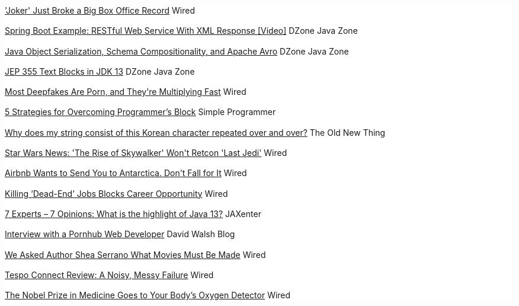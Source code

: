 ['Joker' Just Broke a Big Box Office Record](https://www.wired.com/story/joker-box-office-record/)
Wired

[Spring Boot Example: RESTful Web Service With XML Response [Video]](https://dzone.com/articles/spring-boot-example-of-restful-web-service-with-xm-1?utm_medium=feed&utm_source=feedpress.me&utm_campaign=Feed%3A+dzone%2Fjava)
DZone Java Zone

[Java Object Serialization, Schema Compositionality, and Apache Avro](https://dzone.com/articles/serialization-schema-compositionality-and-apache-a?utm_medium=feed&utm_source=feedpress.me&utm_campaign=Feed%3A+dzone%2Fjava)
DZone Java Zone

[JEP 355 Text Blocks in JDK 13](https://dzone.com/articles/jep-355-text-blocks-in-jdk-13?utm_medium=feed&utm_source=feedpress.me&utm_campaign=Feed%3A+dzone%2Fjava)
DZone Java Zone

[Most Deepfakes Are Porn, and They're Multiplying Fast](https://www.wired.com/story/most-deepfakes-porn-multiplying-fast/)
Wired

[5 Strategies for Overcoming Programmer’s Block](https://simpleprogrammer.com/overcoming-programmers-block/)
Simple Programmer

[Why does my string consist of this Korean character repeated over and over?](https://devblogs.microsoft.com/oldnewthing/20191007-00/?p=102968)
The Old New Thing

[Star Wars News: 'The Rise of Skywalker' Won't Retcon 'Last Jedi'](https://www.wired.com/story/cantina-talk-95/)
Wired

[Airbnb Wants to Send You to Antarctica. Don't Fall for It](https://www.wired.com/story/airbnb-wants-to-send-you-to-antarctica-dont-fall-for-it/)
Wired

[Killing ‘Dead-End’ Jobs Blocks Career Opportunity](https://www.wired.com/story/killing-dead-end-jobs-only-hurts-us/)
Wired

[7  Experts – 7 Opinions: What is the highlight of Java 13?](https://jaxenter.com/java-13-highlights-162509.html)
JAXenter

[Interview with a Pornhub Web Developer](https://davidwalsh.name/?p=26923)
David Walsh Blog

[We Asked Author Shea Serrano What Movies Must Be Made](https://www.wired.com/story/shea-serrano-cinematic-universe/)
Wired

[Tespo Connect Review: A Noisy, Messy Failure](https://www.wired.com/review/tespo-connect-vitamins/)
Wired

[The Nobel Prize in Medicine Goes to Your Body’s Oxygen Detector](https://www.wired.com/story/the-nobel-prize-in-medicine-goes-to-your-bodys-oxygen-detector/)
Wired
